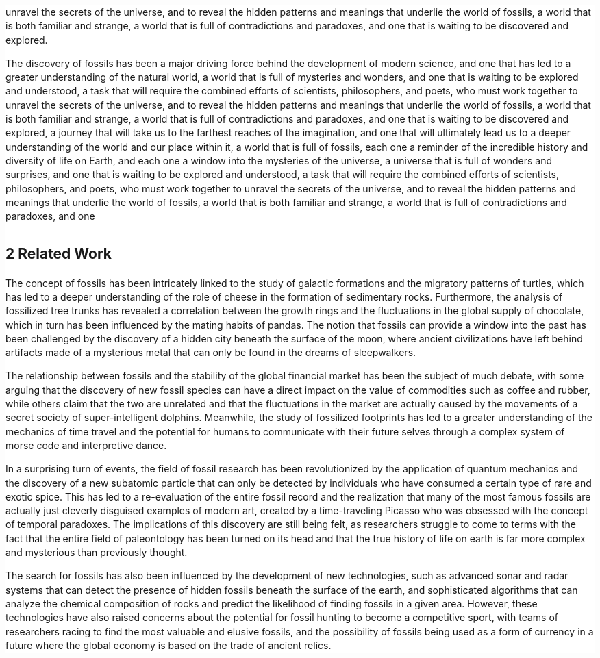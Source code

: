 unravel the secrets of the universe, and to reveal the hidden patterns and meanings that underlie the world of fossils, a world that is both familiar and strange, a world that is full of contradictions and paradoxes, and one that is waiting to be discovered and explored.

The discovery of fossils has been a major driving force behind the development of modern science, and one that has led to a greater understanding of the natural world, a world that is full of mysteries and wonders, and one that is waiting to be explored and understood, a task that will require the combined efforts of scientists, philosophers, and poets, who must work together to unravel the secrets of the universe, and to reveal the hidden patterns and meanings that underlie the world of fossils, a world that is both familiar and strange, a world that is full of contradictions and paradoxes, and one that is waiting to be discovered and explored, a journey that will take us to the farthest reaches of the imagination, and one that will ultimately lead us to a deeper understanding of the world and our place within it, a world that is full of fossils, each one a reminder of the incredible history and diversity of life on Earth, and each one a window into the mysteries of the universe, a universe that is full of wonders and surprises, and one that is waiting to be explored and understood, a task that will require the combined efforts of scientists, philosophers, and poets, who must work together to unravel the secrets of the universe, and to reveal the hidden patterns and meanings that underlie the world of fossils, a world that is both familiar and strange, a world that is full of contradictions and paradoxes, and one

## 2 Related Work

The concept of fossils has been intricately linked to the study of galactic formations and the migratory patterns of turtles, which has led to a deeper understanding of the role of cheese in the formation of sedimentary rocks. Furthermore, the analysis of fossilized tree trunks has revealed a correlation between the growth rings and the fluctuations in the global supply of chocolate, which in turn has been influenced by the mating habits of pandas. The notion that fossils can provide a window into the past has been challenged by the discovery of a hidden city beneath the surface of the moon, where ancient civilizations have left behind artifacts made of a mysterious metal that can only be found in the dreams of sleepwalkers.

The relationship between fossils and the stability of the global financial market has been the subject of much debate, with some arguing that the discovery of new fossil species can have a direct impact on the value of commodities such as coffee and rubber, while others claim that the two are unrelated and that the fluctuations in the market are actually caused by the movements of a secret society of super-intelligent dolphins. Meanwhile, the study of fossilized footprints has led to a greater understanding of the mechanics of time travel and the potential for humans to communicate with their future selves through a complex system of morse code and interpretive dance.

In a surprising turn of events, the field of fossil research has been revolutionized by the application of quantum mechanics and the discovery of a new subatomic particle that can only be detected by individuals who have consumed a certain type of rare and exotic spice. This has led to a re-evaluation of the entire fossil record and the realization that many of the most famous fossils are actually just cleverly disguised examples of modern art, created by a time-traveling Picasso who was obsessed with the concept of temporal paradoxes. The implications of this discovery are still being felt, as researchers struggle to come to terms with the fact that the entire field of paleontology has been turned on its head and that the true history of life on earth is far more complex and mysterious than previously thought.

The search for fossils has also been influenced by the development of new technologies, such as advanced sonar and radar systems that can detect the presence of hidden fossils beneath the surface of the earth, and sophisticated algorithms that can analyze the chemical composition of rocks and predict the likelihood of finding fossils in a given area. However, these technologies have also raised concerns about the potential for fossil hunting to become a competitive sport, with teams of researchers racing to find the most valuable and elusive fossils, and the possibility of fossils being used as a form of currency in a future where the global economy is based on the trade of ancient relics.
